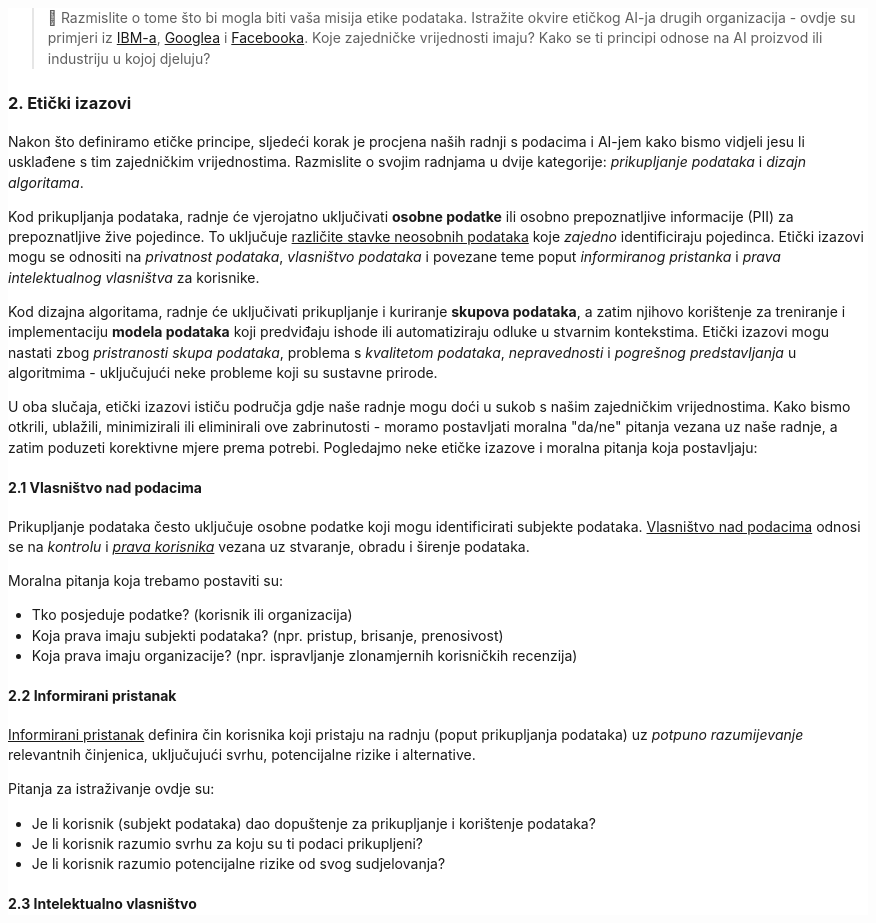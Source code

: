 > 🚨 Razmislite o tome što bi mogla biti vaša misija etike podataka. Istražite okvire etičkog AI-ja drugih organizacija - ovdje su primjeri iz [IBM-a](https://www.ibm.com/cloud/learn/ai-ethics), [Googlea](https://ai.google/principles) i [Facebooka](https://ai.facebook.com/blog/facebooks-five-pillars-of-responsible-ai/). Koje zajedničke vrijednosti imaju? Kako se ti principi odnose na AI proizvod ili industriju u kojoj djeluju?

### 2. Etički izazovi

Nakon što definiramo etičke principe, sljedeći korak je procjena naših radnji s podacima i AI-jem kako bismo vidjeli jesu li usklađene s tim zajedničkim vrijednostima. Razmislite o svojim radnjama u dvije kategorije: _prikupljanje podataka_ i _dizajn algoritama_. 

Kod prikupljanja podataka, radnje će vjerojatno uključivati **osobne podatke** ili osobno prepoznatljive informacije (PII) za prepoznatljive žive pojedince. To uključuje [različite stavke neosobnih podataka](https://ec.europa.eu/info/law/law-topic/data-protection/reform/what-personal-data_en) koje _zajedno_ identificiraju pojedinca. Etički izazovi mogu se odnositi na _privatnost podataka_, _vlasništvo podataka_ i povezane teme poput _informiranog pristanka_ i _prava intelektualnog vlasništva_ za korisnike.

Kod dizajna algoritama, radnje će uključivati prikupljanje i kuriranje **skupova podataka**, a zatim njihovo korištenje za treniranje i implementaciju **modela podataka** koji predviđaju ishode ili automatiziraju odluke u stvarnim kontekstima. Etički izazovi mogu nastati zbog _pristranosti skupa podataka_, problema s _kvalitetom podataka_, _nepravednosti_ i _pogrešnog predstavljanja_ u algoritmima - uključujući neke probleme koji su sustavne prirode.

U oba slučaja, etički izazovi ističu područja gdje naše radnje mogu doći u sukob s našim zajedničkim vrijednostima. Kako bismo otkrili, ublažili, minimizirali ili eliminirali ove zabrinutosti - moramo postavljati moralna "da/ne" pitanja vezana uz naše radnje, a zatim poduzeti korektivne mjere prema potrebi. Pogledajmo neke etičke izazove i moralna pitanja koja postavljaju:


#### 2.1 Vlasništvo nad podacima

Prikupljanje podataka često uključuje osobne podatke koji mogu identificirati subjekte podataka. [Vlasništvo nad podacima](https://permission.io/blog/data-ownership) odnosi se na _kontrolu_ i [_prava korisnika_](https://permission.io/blog/data-ownership) vezana uz stvaranje, obradu i širenje podataka. 

Moralna pitanja koja trebamo postaviti su: 
 * Tko posjeduje podatke? (korisnik ili organizacija)
 * Koja prava imaju subjekti podataka? (npr. pristup, brisanje, prenosivost)
 * Koja prava imaju organizacije? (npr. ispravljanje zlonamjernih korisničkih recenzija)

#### 2.2 Informirani pristanak

[Informirani pristanak](https://legaldictionary.net/informed-consent/) definira čin korisnika koji pristaju na radnju (poput prikupljanja podataka) uz _potpuno razumijevanje_ relevantnih činjenica, uključujući svrhu, potencijalne rizike i alternative. 

Pitanja za istraživanje ovdje su:
 * Je li korisnik (subjekt podataka) dao dopuštenje za prikupljanje i korištenje podataka?
 * Je li korisnik razumio svrhu za koju su ti podaci prikupljeni?
 * Je li korisnik razumio potencijalne rizike od svog sudjelovanja?

#### 2.3 Intelektualno vlasništvo
